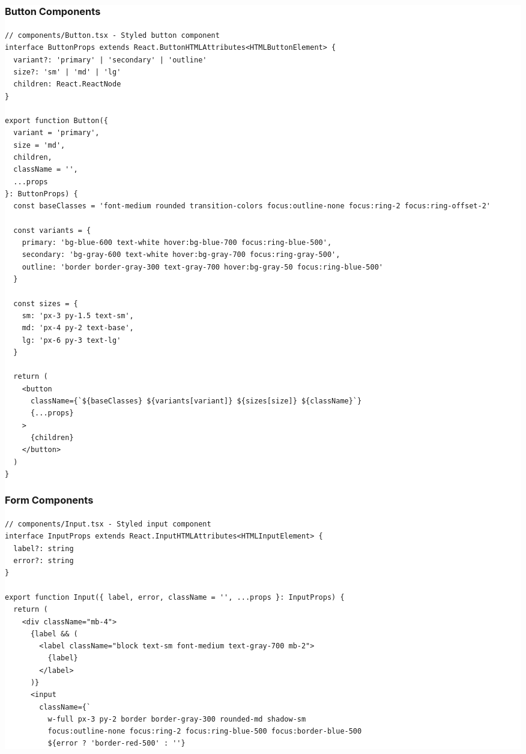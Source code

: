 ### Button Components
```tsx
// components/Button.tsx - Styled button component
interface ButtonProps extends React.ButtonHTMLAttributes<HTMLButtonElement> {
  variant?: 'primary' | 'secondary' | 'outline'
  size?: 'sm' | 'md' | 'lg'
  children: React.ReactNode
}

export function Button({ 
  variant = 'primary', 
  size = 'md', 
  children, 
  className = '',
  ...props 
}: ButtonProps) {
  const baseClasses = 'font-medium rounded transition-colors focus:outline-none focus:ring-2 focus:ring-offset-2'
  
  const variants = {
    primary: 'bg-blue-600 text-white hover:bg-blue-700 focus:ring-blue-500',
    secondary: 'bg-gray-600 text-white hover:bg-gray-700 focus:ring-gray-500',
    outline: 'border border-gray-300 text-gray-700 hover:bg-gray-50 focus:ring-blue-500'
  }
  
  const sizes = {
    sm: 'px-3 py-1.5 text-sm',
    md: 'px-4 py-2 text-base',
    lg: 'px-6 py-3 text-lg'
  }
  
  return (
    <button 
      className={`${baseClasses} ${variants[variant]} ${sizes[size]} ${className}`}
      {...props}
    >
      {children}
    </button>
  )
}
```

### Form Components
```tsx
// components/Input.tsx - Styled input component
interface InputProps extends React.InputHTMLAttributes<HTMLInputElement> {
  label?: string
  error?: string
}

export function Input({ label, error, className = '', ...props }: InputProps) {
  return (
    <div className="mb-4">
      {label && (
        <label className="block text-sm font-medium text-gray-700 mb-2">
          {label}
        </label>
      )}
      <input 
        className={`
          w-full px-3 py-2 border border-gray-300 rounded-md shadow-sm
          focus:outline-none focus:ring-2 focus:ring-blue-500 focus:border-blue-500
          ${error ? 'border-red-500' : ''}
```